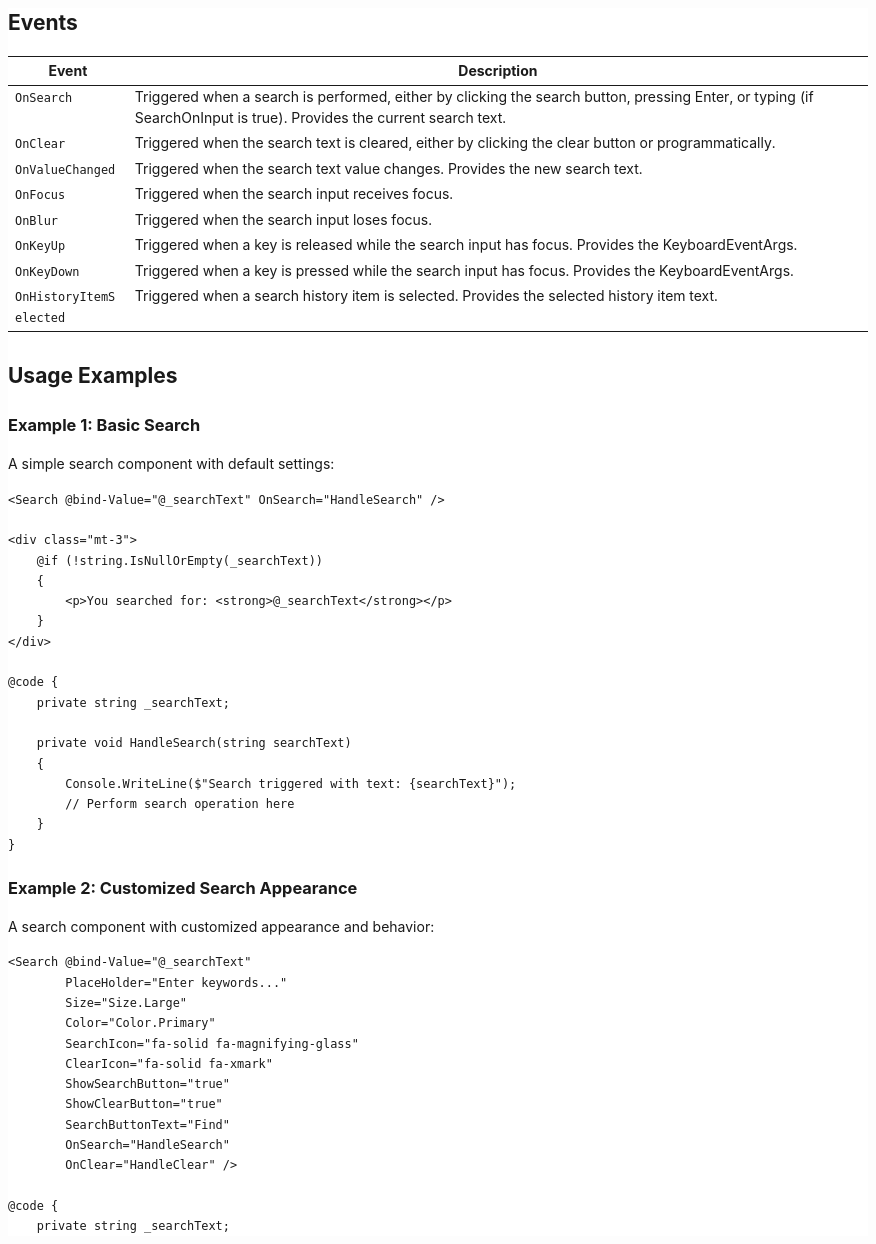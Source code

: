 ## Events

| Event | Description |
|-------|-------------|
| `OnSearch` | Triggered when a search is performed, either by clicking the search button, pressing Enter, or typing (if SearchOnInput is true). Provides the current search text. |
| `OnClear` | Triggered when the search text is cleared, either by clicking the clear button or programmatically. |
| `OnValueChanged` | Triggered when the search text value changes. Provides the new search text. |
| `OnFocus` | Triggered when the search input receives focus. |
| `OnBlur` | Triggered when the search input loses focus. |
| `OnKeyUp` | Triggered when a key is released while the search input has focus. Provides the KeyboardEventArgs. |
| `OnKeyDown` | Triggered when a key is pressed while the search input has focus. Provides the KeyboardEventArgs. |
| `OnHistoryItemSelected` | Triggered when a search history item is selected. Provides the selected history item text. |

## Usage Examples

### Example 1: Basic Search

A simple search component with default settings:

```razor
<Search @bind-Value="@_searchText" OnSearch="HandleSearch" />

<div class="mt-3">
    @if (!string.IsNullOrEmpty(_searchText))
    {
        <p>You searched for: <strong>@_searchText</strong></p>
    }
</div>

@code {
    private string _searchText;

    private void HandleSearch(string searchText)
    {
        Console.WriteLine($"Search triggered with text: {searchText}");
        // Perform search operation here
    }
}
```

### Example 2: Customized Search Appearance

A search component with customized appearance and behavior:

```razor
<Search @bind-Value="@_searchText"
        PlaceHolder="Enter keywords..."
        Size="Size.Large"
        Color="Color.Primary"
        SearchIcon="fa-solid fa-magnifying-glass"
        ClearIcon="fa-solid fa-xmark"
        ShowSearchButton="true"
        ShowClearButton="true"
        SearchButtonText="Find"
        OnSearch="HandleSearch"
        OnClear="HandleClear" />

@code {
    private string _searchText;
```